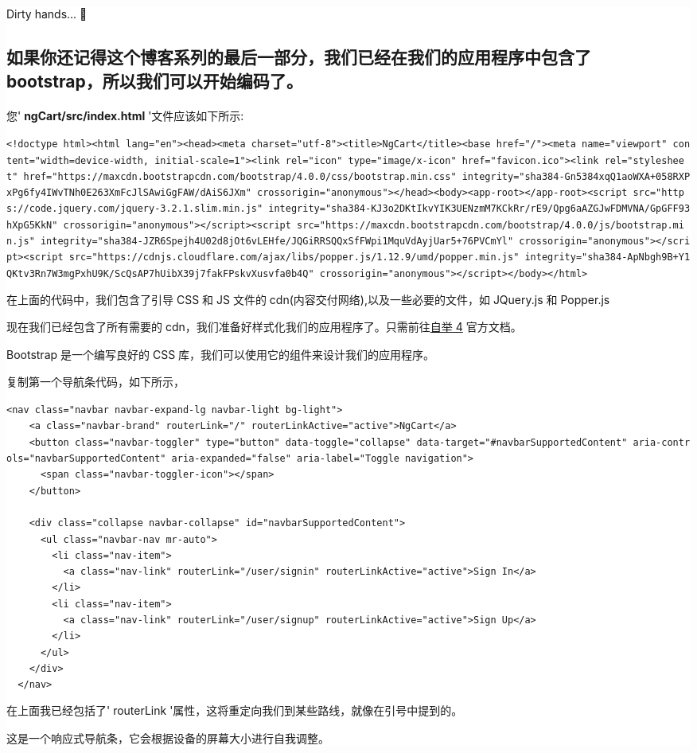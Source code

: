 Dirty hands... 💩

## 如果你还记得这个博客系列的最后一部分，我们已经在我们的应用程序中包含了 bootstrap，所以我们可以开始编码了。

您' **ngCart/src/index.html** '文件应该如下所示:

```
<!doctype html><html lang="en"><head><meta charset="utf-8"><title>NgCart</title><base href="/"><meta name="viewport" content="width=device-width, initial-scale=1"><link rel="icon" type="image/x-icon" href="favicon.ico"><link rel="stylesheet" href="https://maxcdn.bootstrapcdn.com/bootstrap/4.0.0/css/bootstrap.min.css" integrity="sha384-Gn5384xqQ1aoWXA+058RXPxPg6fy4IWvTNh0E263XmFcJlSAwiGgFAW/dAiS6JXm" crossorigin="anonymous"></head><body><app-root></app-root><script src="https://code.jquery.com/jquery-3.2.1.slim.min.js" integrity="sha384-KJ3o2DKtIkvYIK3UENzmM7KCkRr/rE9/Qpg6aAZGJwFDMVNA/GpGFF93hXpG5KkN" crossorigin="anonymous"></script><script src="https://maxcdn.bootstrapcdn.com/bootstrap/4.0.0/js/bootstrap.min.js" integrity="sha384-JZR6Spejh4U02d8jOt6vLEHfe/JQGiRRSQQxSfFWpi1MquVdAyjUar5+76PVCmYl" crossorigin="anonymous"></script><script src="https://cdnjs.cloudflare.com/ajax/libs/popper.js/1.12.9/umd/popper.min.js" integrity="sha384-ApNbgh9B+Y1QKtv3Rn7W3mgPxhU9K/ScQsAP7hUibX39j7fakFPskvXusvfa0b4Q" crossorigin="anonymous"></script></body></html>
```

在上面的代码中，我们包含了引导 CSS 和 JS 文件的 cdn(内容交付网络),以及一些必要的文件，如 JQuery.js 和 Popper.js

现在我们已经包含了所有需要的 cdn，我们准备好样式化我们的应用程序了。只需前往[自举 4](https://getbootstrap.com/docs/4.0/components/navbar/) 官方文档。

Bootstrap 是一个编写良好的 CSS 库，我们可以使用它的组件来设计我们的应用程序。

复制第一个导航条代码，如下所示，

```
<nav class="navbar navbar-expand-lg navbar-light bg-light">
    <a class="navbar-brand" routerLink="/" routerLinkActive="active">NgCart</a>
    <button class="navbar-toggler" type="button" data-toggle="collapse" data-target="#navbarSupportedContent" aria-controls="navbarSupportedContent" aria-expanded="false" aria-label="Toggle navigation">
      <span class="navbar-toggler-icon"></span>
    </button>

    <div class="collapse navbar-collapse" id="navbarSupportedContent">
      <ul class="navbar-nav mr-auto">
        <li class="nav-item">
          <a class="nav-link" routerLink="/user/signin" routerLinkActive="active">Sign In</a>
        </li>
        <li class="nav-item">
          <a class="nav-link" routerLink="/user/signup" routerLinkActive="active">Sign Up</a>
        </li>
      </ul>
    </div>
  </nav>
```

在上面我已经包括了' routerLink '属性，这将重定向我们到某些路线，就像在引号中提到的。

这是一个响应式导航条，它会根据设备的屏幕大小进行自我调整。
